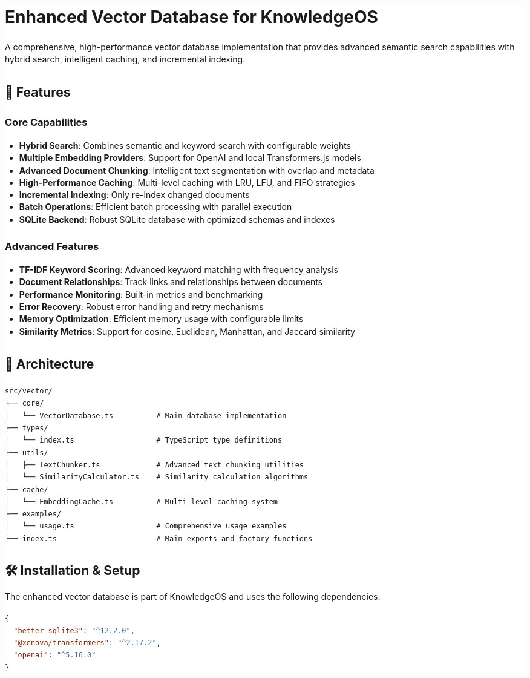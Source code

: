 # Enhanced Vector Database for KnowledgeOS

A comprehensive, high-performance vector database implementation that provides advanced semantic search capabilities with hybrid search, intelligent caching, and incremental indexing.

## 🚀 Features

### Core Capabilities
- **Hybrid Search**: Combines semantic and keyword search with configurable weights
- **Multiple Embedding Providers**: Support for OpenAI and local Transformers.js models
- **Advanced Document Chunking**: Intelligent text segmentation with overlap and metadata
- **High-Performance Caching**: Multi-level caching with LRU, LFU, and FIFO strategies
- **Incremental Indexing**: Only re-index changed documents
- **Batch Operations**: Efficient batch processing with parallel execution
- **SQLite Backend**: Robust SQLite database with optimized schemas and indexes

### Advanced Features
- **TF-IDF Keyword Scoring**: Advanced keyword matching with frequency analysis
- **Document Relationships**: Track links and relationships between documents
- **Performance Monitoring**: Built-in metrics and benchmarking
- **Error Recovery**: Robust error handling and retry mechanisms
- **Memory Optimization**: Efficient memory usage with configurable limits
- **Similarity Metrics**: Support for cosine, Euclidean, Manhattan, and Jaccard similarity

## 📁 Architecture

```
src/vector/
├── core/
│   └── VectorDatabase.ts          # Main database implementation
├── types/
│   └── index.ts                   # TypeScript type definitions
├── utils/
│   ├── TextChunker.ts             # Advanced text chunking utilities
│   └── SimilarityCalculator.ts    # Similarity calculation algorithms
├── cache/
│   └── EmbeddingCache.ts          # Multi-level caching system
├── examples/
│   └── usage.ts                   # Comprehensive usage examples
└── index.ts                       # Main exports and factory functions
```

## 🛠️ Installation & Setup

The enhanced vector database is part of KnowledgeOS and uses the following dependencies:

```json
{
  "better-sqlite3": "^12.2.0",
  "@xenova/transformers": "^2.17.2", 
  "openai": "^5.16.0"
}
```
